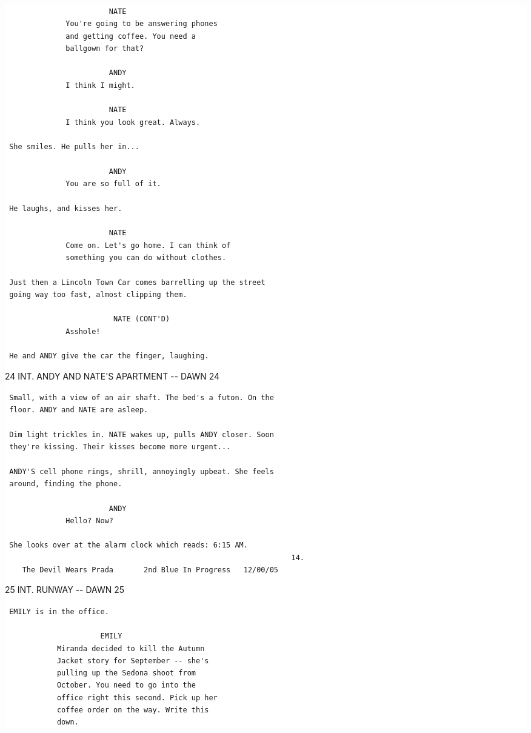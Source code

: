                            NATE
                  You're going to be answering phones
                  and getting coffee. You need a
                  ballgown for that?

                            ANDY
                  I think I might.

                            NATE
                  I think you look great. Always.

     She smiles. He pulls her in...

                            ANDY
                  You are so full of it.

     He laughs, and kisses her.

                            NATE
                  Come on. Let's go home. I can think of
                  something you can do without clothes.

     Just then a Lincoln Town Car comes barrelling up the street
     going way too fast, almost clipping them.

                             NATE (CONT'D)
                  Asshole!

     He and ANDY give the car the finger, laughing.

24   INT. ANDY AND NATE'S APARTMENT -- DAWN                                24

     Small, with a view of an air shaft. The bed's a futon. On the
     floor. ANDY and NATE are asleep.

     Dim light trickles in. NATE wakes up, pulls ANDY closer. Soon
     they're kissing. Their kisses become more urgent...

     ANDY'S cell phone rings, shrill, annoyingly upbeat. She feels
     around, finding the phone.

                            ANDY
                  Hello? Now?

     She looks over at the alarm clock which reads: 6:15 AM.
                                                                      14.
        The Devil Wears Prada       2nd Blue In Progress   12/00/05




25   INT. RUNWAY -- DAWN                                                      25

     EMILY is in the office.

                          EMILY
                Miranda decided to kill the Autumn
                Jacket story for September -- she's
                pulling up the Sedona shoot from
                October. You need to go into the
                office right this second. Pick up her
                coffee order on the way. Write this
                down.
